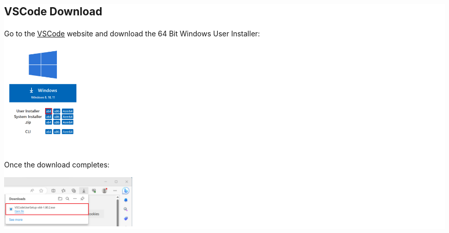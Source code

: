 ## VSCode Download

Go to the [VSCode](https://code.visualstudio.com/download) website and download the 64 Bit Windows User Installer:

<img src='images_vscode/img_004.png' alt='img_004' width='150'/>

Once the download completes:

<img src='images_vscode/img_005.png' alt='img_005' width='250'/>